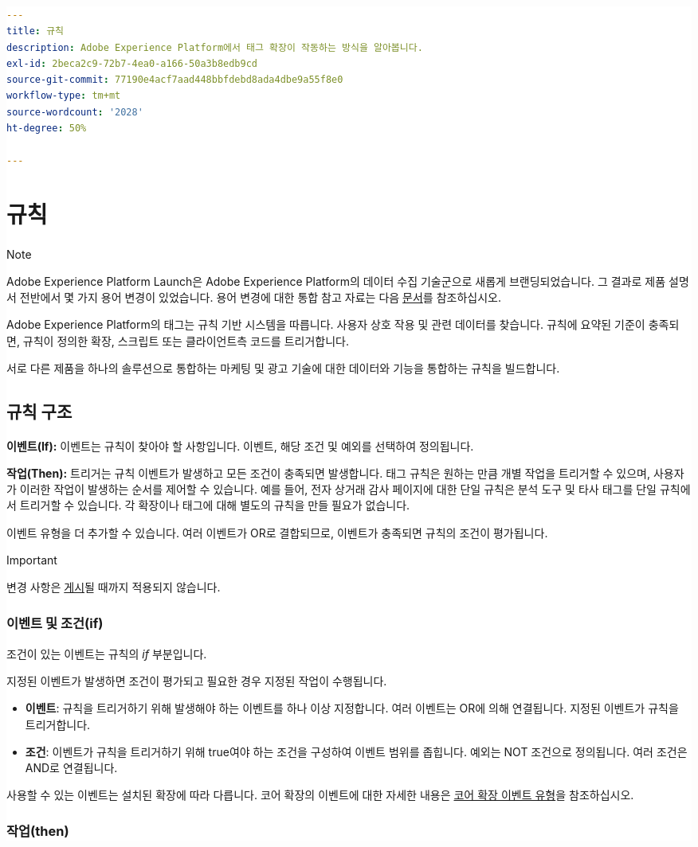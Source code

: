 ```yaml
---
title: 규칙
description: Adobe Experience Platform에서 태그 확장이 작동하는 방식을 알아봅니다.
exl-id: 2beca2c9-72b7-4ea0-a166-50a3b8edb9cd
source-git-commit: 77190e4acf7aad448bbfdebd8ada4dbe9a55f8e0
workflow-type: tm+mt
source-wordcount: '2028'
ht-degree: 50%

---
```


# 규칙

>[!NOTE]
>
>Adobe Experience Platform Launch은 Adobe Experience Platform의 데이터 수집 기술군으로 새롭게 브랜딩되었습니다. 그 결과로 제품 설명서 전반에서 몇 가지 용어 변경이 있었습니다. 용어 변경에 대한 통합 참고 자료는 다음 [문서](../../term-updates.md)를 참조하십시오.

Adobe Experience Platform의 태그는 규칙 기반 시스템을 따릅니다. 사용자 상호 작용 및 관련 데이터를 찾습니다. 규칙에 요약된 기준이 충족되면, 규칙이 정의한 확장, 스크립트 또는 클라이언트측 코드를 트리거합니다.

서로 다른 제품을 하나의 솔루션으로 통합하는 마케팅 및 광고 기술에 대한 데이터와 기능을 통합하는 규칙을 빌드합니다.

## 규칙 구조

**이벤트(If):** 이벤트는 규칙이 찾아야 할 사항입니다. 이벤트, 해당 조건 및 예외를 선택하여 정의됩니다.

**작업(Then):** 트리거는 규칙 이벤트가 발생하고 모든 조건이 충족되면 발생합니다. 태그 규칙은 원하는 만큼 개별 작업을 트리거할 수 있으며, 사용자가 이러한 작업이 발생하는 순서를 제어할 수 있습니다. 예를 들어, 전자 상거래 감사 페이지에 대한 단일 규칙은 분석 도구 및 타사 태그를 단일 규칙에서 트리거할 수 있습니다. 각 확장이나 태그에 대해 별도의 규칙을 만들 필요가 없습니다.

이벤트 유형을 더 추가할 수 있습니다. 여러 이벤트가 OR로 결합되므로, 이벤트가 충족되면 규칙의 조건이 평가됩니다.

>[!IMPORTANT]
>
>변경 사항은 [게시](../publishing/overview.md)될 때까지 적용되지 않습니다.

### 이벤트 및 조건(if)

조건이 있는 이벤트는 규칙의 *if* 부분입니다.

지정된 이벤트가 발생하면 조건이 평가되고 필요한 경우 지정된 작업이 수행됩니다.

* **이벤트**: 규칙을 트리거하기 위해 발생해야 하는 이벤트를 하나 이상 지정합니다. 여러 이벤트는 OR에 의해 연결됩니다. 지정된 이벤트가 규칙을 트리거합니다.

* **조건**: 이벤트가 규칙을 트리거하기 위해 true여야 하는 조건을 구성하여 이벤트 범위를 좁힙니다. 예외는 NOT 조건으로 정의됩니다. 여러 조건은 AND로 연결됩니다.

사용할 수 있는 이벤트는 설치된 확장에 따라 다릅니다. 코어 확장의 이벤트에 대한 자세한 내용은 [코어 확장 이벤트 유형](../../extensions/client/core/overview.md#core-extension-event-types)을 참조하십시오.

### 작업(then)
